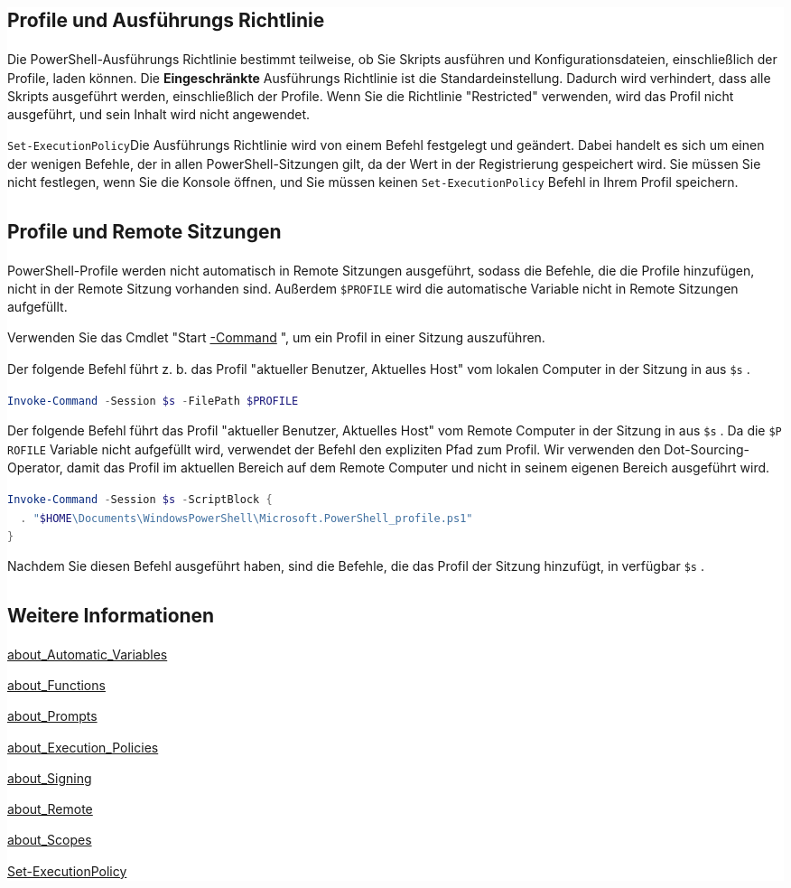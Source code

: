 ## <a name="profiles-and-execution-policy"></a>Profile und Ausführungs Richtlinie

Die PowerShell-Ausführungs Richtlinie bestimmt teilweise, ob Sie Skripts ausführen und Konfigurationsdateien, einschließlich der Profile, laden können. Die **Eingeschränkte** Ausführungs Richtlinie ist die Standardeinstellung. Dadurch wird verhindert, dass alle Skripts ausgeführt werden, einschließlich der Profile. Wenn Sie die Richtlinie "Restricted" verwenden, wird das Profil nicht ausgeführt, und sein Inhalt wird nicht angewendet.

`Set-ExecutionPolicy`Die Ausführungs Richtlinie wird von einem Befehl festgelegt und geändert. Dabei handelt es sich um einen der wenigen Befehle, der in allen PowerShell-Sitzungen gilt, da der Wert in der Registrierung gespeichert wird. Sie müssen Sie nicht festlegen, wenn Sie die Konsole öffnen, und Sie müssen keinen `Set-ExecutionPolicy` Befehl in Ihrem Profil speichern.

## <a name="profiles-and-remote-sessions"></a>Profile und Remote Sitzungen

PowerShell-Profile werden nicht automatisch in Remote Sitzungen ausgeführt, sodass die Befehle, die die Profile hinzufügen, nicht in der Remote Sitzung vorhanden sind. Außerdem `$PROFILE` wird die automatische Variable nicht in Remote Sitzungen aufgefüllt.

Verwenden Sie das Cmdlet "Start [-Command](xref:Microsoft.PowerShell.Core.Invoke-Command) ", um ein Profil in einer Sitzung auszuführen.

Der folgende Befehl führt z. b. das Profil "aktueller Benutzer, Aktuelles Host" vom lokalen Computer in der Sitzung in aus `$s` .

```powershell
Invoke-Command -Session $s -FilePath $PROFILE
```

Der folgende Befehl führt das Profil "aktueller Benutzer, Aktuelles Host" vom Remote Computer in der Sitzung in aus `$s` . Da die `$PROFILE` Variable nicht aufgefüllt wird, verwendet der Befehl den expliziten Pfad zum Profil. Wir verwenden den Dot-Sourcing-Operator, damit das Profil im aktuellen Bereich auf dem Remote Computer und nicht in seinem eigenen Bereich ausgeführt wird.

```powershell
Invoke-Command -Session $s -ScriptBlock {
  . "$HOME\Documents\WindowsPowerShell\Microsoft.PowerShell_profile.ps1"
}
```

Nachdem Sie diesen Befehl ausgeführt haben, sind die Befehle, die das Profil der Sitzung hinzufügt, in verfügbar `$s` .

## <a name="see-also"></a>Weitere Informationen

[about_Automatic_Variables](about_Automatic_Variables.md)

[about_Functions](about_Functions.md)

[about_Prompts](about_Prompts.md)

[about_Execution_Policies](about_Execution_Policies.md)

[about_Signing](about_Signing.md)

[about_Remote](about_Remote.md)

[about_Scopes](about_Scopes.md)

[Set-ExecutionPolicy](xref:Microsoft.PowerShell.Security.Set-ExecutionPolicy)

